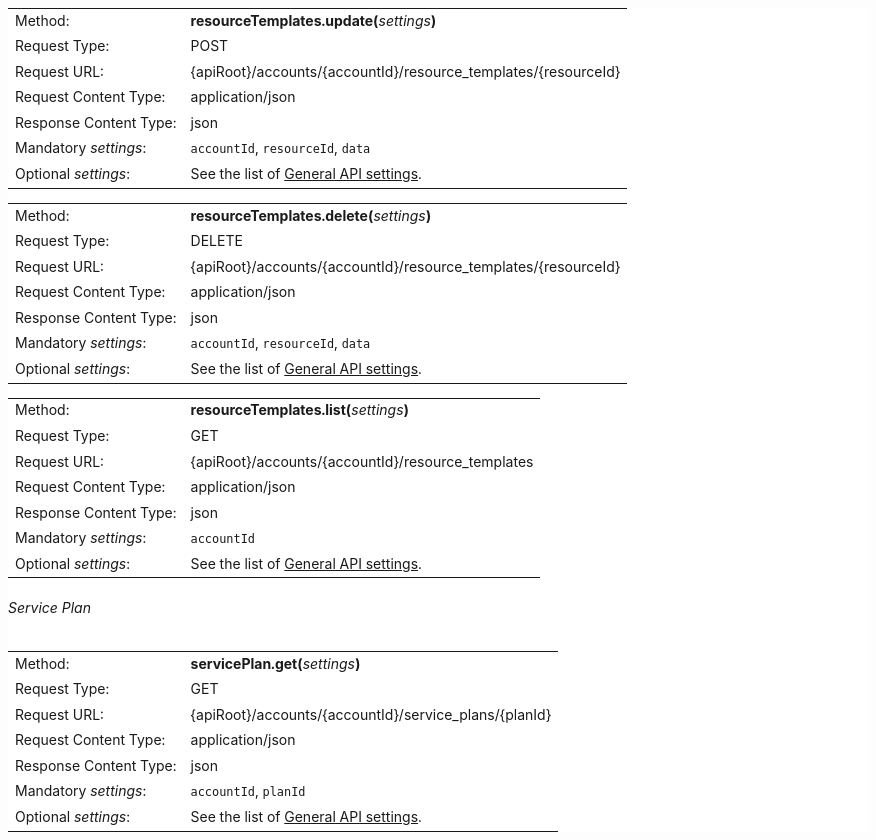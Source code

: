 |||
|---|---|
| Method: | __resourceTemplates.update(__*settings*__)__ |
| Request Type: | POST |
| Request URL: | {apiRoot}/accounts/{accountId}/resource_templates/{resourceId} |
| Request Content Type: | application/json |
| Response Content Type: | json |
| Mandatory _settings_: | `accountId`, `resourceId`, `data` |
| Optional _settings_: | See the list of [General API settings](#general-api-settings). |

|||
|---|---|
| Method: | __resourceTemplates.delete(__*settings*__)__ |
| Request Type: | DELETE |
| Request URL: | {apiRoot}/accounts/{accountId}/resource_templates/{resourceId} |
| Request Content Type: | application/json |
| Response Content Type: | json |
| Mandatory _settings_: | `accountId`, `resourceId`, `data` |
| Optional _settings_: | See the list of [General API settings](#general-api-settings). |

|||
|---|---|
| Method: | __resourceTemplates.list(__*settings*__)__ |
| Request Type: | GET |
| Request URL: | {apiRoot}/accounts/{accountId}/resource_templates |
| Request Content Type: | application/json |
| Response Content Type: | json |
| Mandatory _settings_: | `accountId` |
| Optional _settings_: | See the list of [General API settings](#general-api-settings). |

###### Service Plan

|||
|---|---|
| Method: | __servicePlan.get(__*settings*__)__ |
| Request Type: | GET |
| Request URL: | {apiRoot}/accounts/{accountId}/service_plans/{planId} |
| Request Content Type: | application/json |
| Response Content Type: | json |
| Mandatory _settings_: | `accountId`, `planId` |
| Optional _settings_: | See the list of [General API settings](#general-api-settings). |

